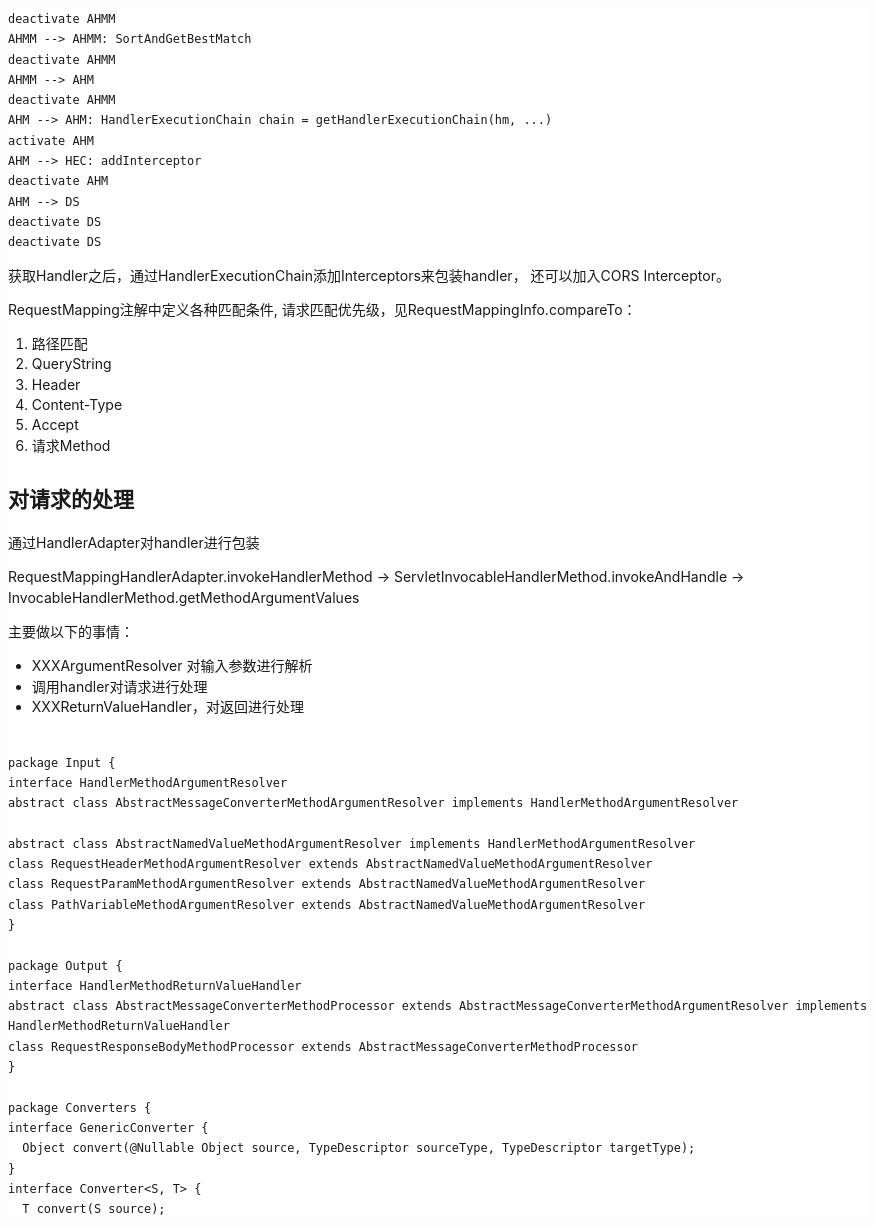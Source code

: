 ```plantuml
deactivate AHMM
AHMM --> AHMM: SortAndGetBestMatch
deactivate AHMM
AHMM --> AHM
deactivate AHMM
AHM --> AHM: HandlerExecutionChain chain = getHandlerExecutionChain(hm, ...)
activate AHM
AHM --> HEC: addInterceptor
deactivate AHM
AHM --> DS
deactivate DS
deactivate DS
```

获取Handler之后，通过HandlerExecutionChain添加Interceptors来包装handler，
还可以加入CORS Interceptor。

RequestMapping注解中定义各种匹配条件,
请求匹配优先级，见RequestMappingInfo.compareTo：
1. 路径匹配
2. QueryString
3. Header
4. Content-Type
5. Accept
6. 请求Method

## 对请求的处理

通过HandlerAdapter对handler进行包装

RequestMappingHandlerAdapter.invokeHandlerMethod
-> ServletInvocableHandlerMethod.invokeAndHandle
-> InvocableHandlerMethod.getMethodArgumentValues

主要做以下的事情：
- XXXArgumentResolver 对输入参数进行解析
- 调用handler对请求进行处理
- XXXReturnValueHandler，对返回进行处理

```plantuml

package Input {
interface HandlerMethodArgumentResolver
abstract class AbstractMessageConverterMethodArgumentResolver implements HandlerMethodArgumentResolver

abstract class AbstractNamedValueMethodArgumentResolver implements HandlerMethodArgumentResolver
class RequestHeaderMethodArgumentResolver extends AbstractNamedValueMethodArgumentResolver
class RequestParamMethodArgumentResolver extends AbstractNamedValueMethodArgumentResolver
class PathVariableMethodArgumentResolver extends AbstractNamedValueMethodArgumentResolver
}

package Output {
interface HandlerMethodReturnValueHandler
abstract class AbstractMessageConverterMethodProcessor extends AbstractMessageConverterMethodArgumentResolver implements HandlerMethodReturnValueHandler
class RequestResponseBodyMethodProcessor extends AbstractMessageConverterMethodProcessor
}

package Converters {
interface GenericConverter {
  Object convert(@Nullable Object source, TypeDescriptor sourceType, TypeDescriptor targetType);
}
interface Converter<S, T> {
  T convert(S source);
```